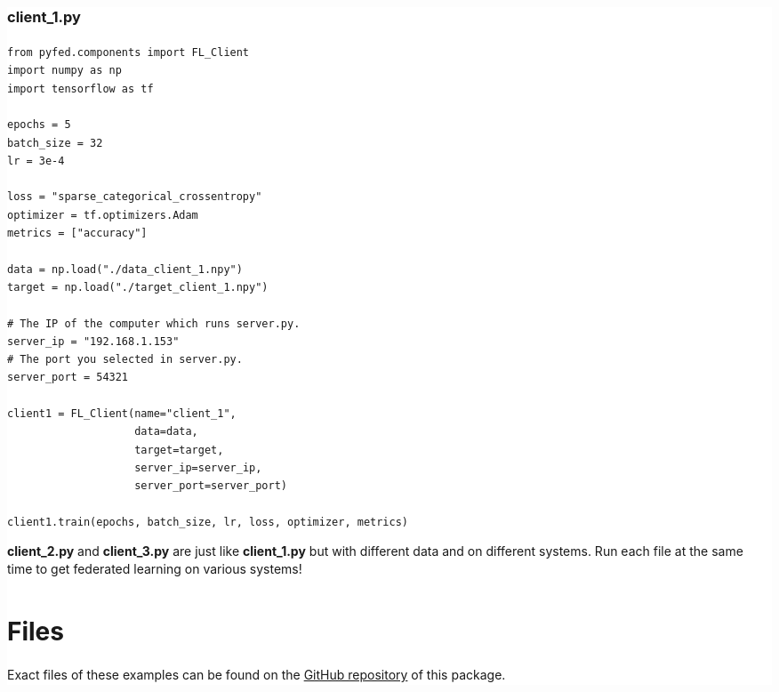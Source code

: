 ### client_1.py
    from pyfed.components import FL_Client
    import numpy as np
    import tensorflow as tf

    epochs = 5
    batch_size = 32
    lr = 3e-4

    loss = "sparse_categorical_crossentropy"
    optimizer = tf.optimizers.Adam
    metrics = ["accuracy"]

    data = np.load("./data_client_1.npy")
    target = np.load("./target_client_1.npy")

    # The IP of the computer which runs server.py.
    server_ip = "192.168.1.153"
    # The port you selected in server.py.
    server_port = 54321

    client1 = FL_Client(name="client_1",
                        data=data,
                        target=target,
                        server_ip=server_ip,
                        server_port=server_port)

    client1.train(epochs, batch_size, lr, loss, optimizer, metrics)

__client_2.py__ and __client_3.py__ are just like __client_1.py__ but with different data and on different systems. Run each file at the same time to get federated learning on various systems!
# Files
Exact files of these examples can be found on the [GitHub repository](https://github.com/amirrezasokhankhosh/PyFed) of this package.